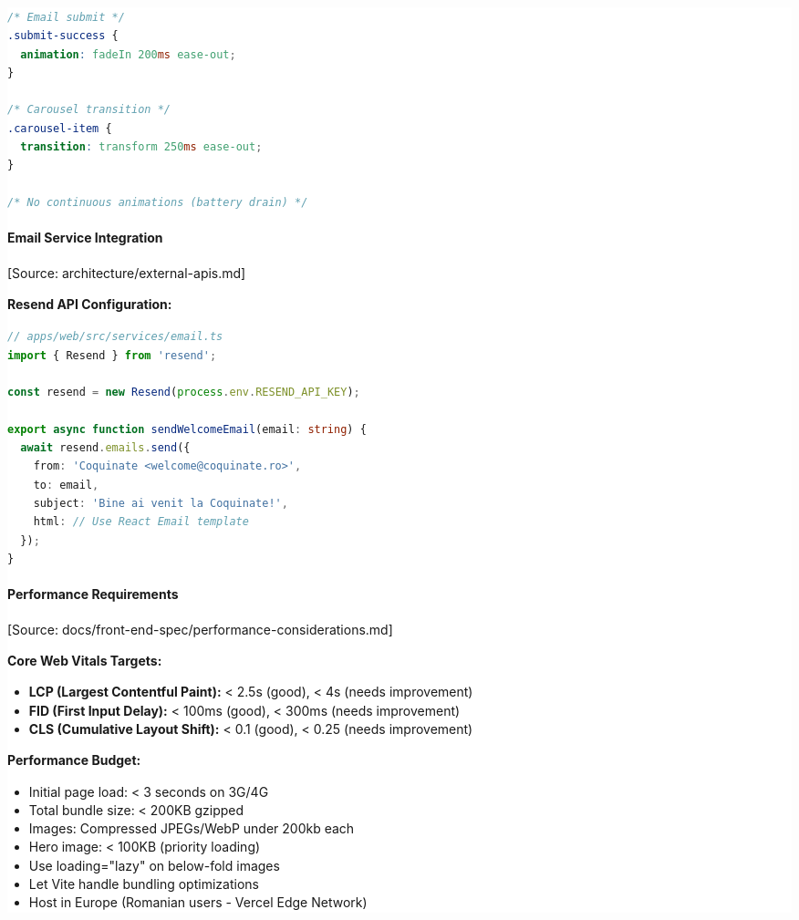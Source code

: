 ```css
/* Email submit */
.submit-success {
  animation: fadeIn 200ms ease-out;
}

/* Carousel transition */
.carousel-item {
  transition: transform 250ms ease-out;
}

/* No continuous animations (battery drain) */
```

#### Email Service Integration

[Source: architecture/external-apis.md]

**Resend API Configuration:**

```typescript
// apps/web/src/services/email.ts
import { Resend } from 'resend';

const resend = new Resend(process.env.RESEND_API_KEY);

export async function sendWelcomeEmail(email: string) {
  await resend.emails.send({
    from: 'Coquinate <welcome@coquinate.ro>',
    to: email,
    subject: 'Bine ai venit la Coquinate!',
    html: // Use React Email template
  });
}
```

#### Performance Requirements

[Source: docs/front-end-spec/performance-considerations.md]

**Core Web Vitals Targets:**

- **LCP (Largest Contentful Paint):** < 2.5s (good), < 4s (needs improvement)
- **FID (First Input Delay):** < 100ms (good), < 300ms (needs improvement)
- **CLS (Cumulative Layout Shift):** < 0.1 (good), < 0.25 (needs improvement)

**Performance Budget:**

- Initial page load: < 3 seconds on 3G/4G
- Total bundle size: < 200KB gzipped
- Images: Compressed JPEGs/WebP under 200kb each
- Hero image: < 100KB (priority loading)
- Use loading="lazy" on below-fold images
- Let Vite handle bundling optimizations
- Host in Europe (Romanian users - Vercel Edge Network)
